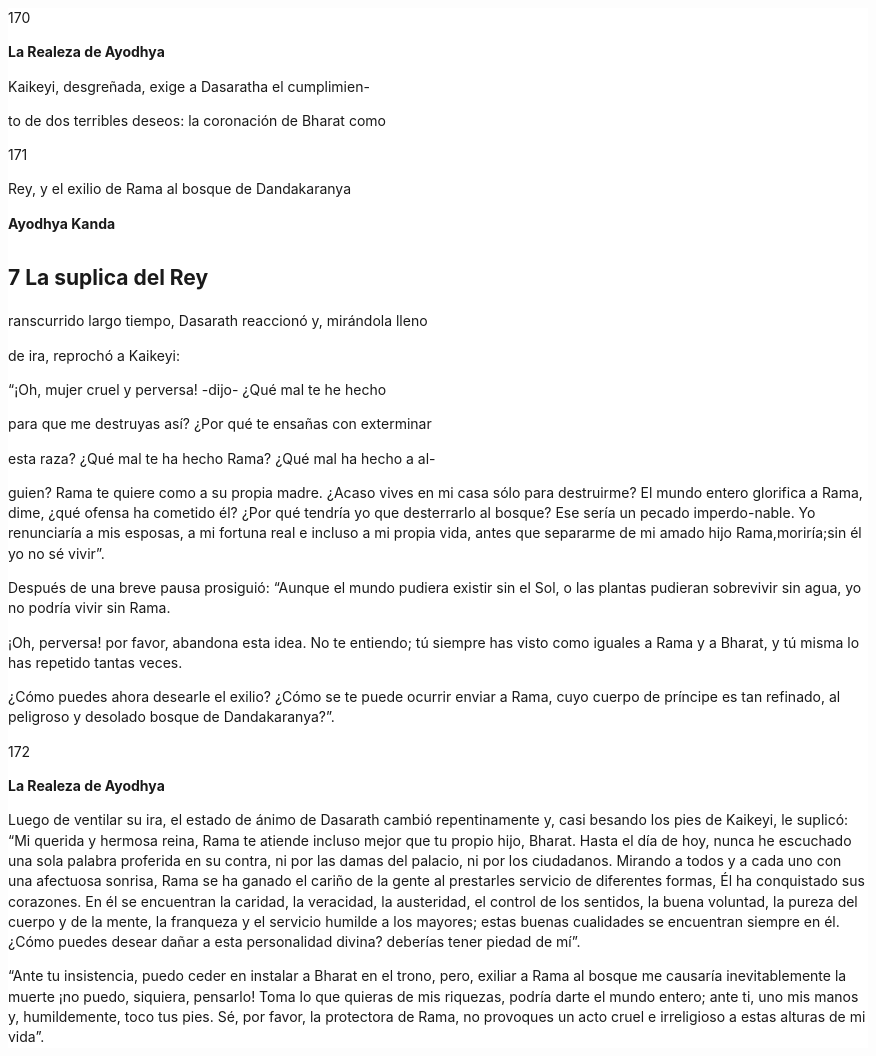 170





**La Realeza de Ayodhya**

Kaikeyi, desgreñada, exige a Dasaratha el cumplimien-

to de dos terribles deseos: la coronación de Bharat como 

171

Rey, y el exilio de Rama al bosque de Dandakaranya

**Ayodhya Kanda**

## 7 **La suplica del Rey**

ranscurrido largo tiempo, Dasarath reaccionó y, mirándola lleno 

de ira, reprochó a Kaikeyi:

“¡Oh, mujer cruel y perversa\! -dijo- ¿Qué mal te he hecho 

para que me destruyas así? ¿Por qué te ensañas con exterminar 

esta raza? ¿Qué mal te ha hecho Rama? ¿Qué mal ha hecho a al-

guien? Rama te quiere como a su propia madre. ¿Acaso vives en mi casa sólo para destruirme? El mundo entero glorifica a Rama, dime, ¿qué ofensa ha cometido él? ¿Por qué tendría yo que desterrarlo al bosque? Ese sería un pecado imperdo-nable. Yo renunciaría a mis esposas, a mi fortuna real e incluso a mi propia vida, antes que separarme de mi amado hijo Rama,moriría;sin él yo no sé vivir”. 

Después de una breve pausa prosiguió: “Aunque el mundo pudiera existir sin el Sol, o las plantas pudieran sobrevivir sin agua, yo no podría vivir sin Rama. 

¡Oh, perversa\! por favor, abandona esta idea. No te entiendo; tú siempre has visto como iguales a Rama y a Bharat, y tú misma lo has repetido tantas veces. 

¿Cómo puedes ahora desearle el exilio? ¿Cómo se te puede ocurrir enviar a Rama, cuyo cuerpo de príncipe es tan refinado, al peligroso y desolado bosque de Dandakaranya?”. 

172

**La Realeza de Ayodhya**

Luego de ventilar su ira, el estado de ánimo de Dasarath cambió repentinamente y, casi besando los pies de Kaikeyi, le suplicó: “Mi querida y hermosa reina, Rama te atiende incluso mejor que tu propio hijo, Bharat. Hasta el día de hoy, nunca he escuchado una sola palabra proferida en su contra, ni por las damas del palacio, ni por los ciudadanos. Mirando a todos y a cada uno con una afectuosa sonrisa, Rama se ha ganado el cariño de la gente al prestarles servicio de diferentes formas, Él ha conquistado sus corazones. En él se encuentran la caridad, la veracidad, la austeridad, el control de los sentidos, la buena voluntad, la pureza del cuerpo y de la mente, la franqueza y el servicio humilde a los mayores; estas buenas cualidades se encuentran siempre en él. ¿Cómo puedes desear dañar a esta personalidad divina? deberías tener piedad de mí”. 

“Ante tu insistencia, puedo ceder en instalar a Bharat en el trono, pero, exiliar a Rama al bosque me causaría inevitablemente la muerte ¡no puedo, siquiera, pensarlo\! Toma lo que quieras de mis riquezas, podría darte el mundo entero; ante ti, uno mis manos y, humildemente, toco tus pies. Sé, por favor, la protectora de Rama, no provoques un acto cruel e irreligioso a estas alturas de mi vida”. 
